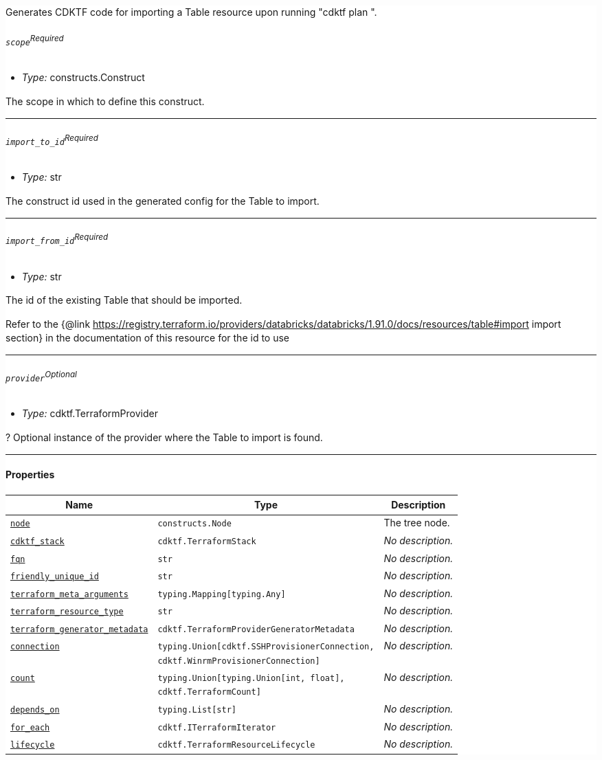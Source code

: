 Generates CDKTF code for importing a Table resource upon running "cdktf plan <stack-name>".

###### `scope`<sup>Required</sup> <a name="scope" id="@cdktf/provider-databricks.table.Table.generateConfigForImport.parameter.scope"></a>

- *Type:* constructs.Construct

The scope in which to define this construct.

---

###### `import_to_id`<sup>Required</sup> <a name="import_to_id" id="@cdktf/provider-databricks.table.Table.generateConfigForImport.parameter.importToId"></a>

- *Type:* str

The construct id used in the generated config for the Table to import.

---

###### `import_from_id`<sup>Required</sup> <a name="import_from_id" id="@cdktf/provider-databricks.table.Table.generateConfigForImport.parameter.importFromId"></a>

- *Type:* str

The id of the existing Table that should be imported.

Refer to the {@link https://registry.terraform.io/providers/databricks/databricks/1.91.0/docs/resources/table#import import section} in the documentation of this resource for the id to use

---

###### `provider`<sup>Optional</sup> <a name="provider" id="@cdktf/provider-databricks.table.Table.generateConfigForImport.parameter.provider"></a>

- *Type:* cdktf.TerraformProvider

? Optional instance of the provider where the Table to import is found.

---

#### Properties <a name="Properties" id="Properties"></a>

| **Name** | **Type** | **Description** |
| --- | --- | --- |
| <code><a href="#@cdktf/provider-databricks.table.Table.property.node">node</a></code> | <code>constructs.Node</code> | The tree node. |
| <code><a href="#@cdktf/provider-databricks.table.Table.property.cdktfStack">cdktf_stack</a></code> | <code>cdktf.TerraformStack</code> | *No description.* |
| <code><a href="#@cdktf/provider-databricks.table.Table.property.fqn">fqn</a></code> | <code>str</code> | *No description.* |
| <code><a href="#@cdktf/provider-databricks.table.Table.property.friendlyUniqueId">friendly_unique_id</a></code> | <code>str</code> | *No description.* |
| <code><a href="#@cdktf/provider-databricks.table.Table.property.terraformMetaArguments">terraform_meta_arguments</a></code> | <code>typing.Mapping[typing.Any]</code> | *No description.* |
| <code><a href="#@cdktf/provider-databricks.table.Table.property.terraformResourceType">terraform_resource_type</a></code> | <code>str</code> | *No description.* |
| <code><a href="#@cdktf/provider-databricks.table.Table.property.terraformGeneratorMetadata">terraform_generator_metadata</a></code> | <code>cdktf.TerraformProviderGeneratorMetadata</code> | *No description.* |
| <code><a href="#@cdktf/provider-databricks.table.Table.property.connection">connection</a></code> | <code>typing.Union[cdktf.SSHProvisionerConnection, cdktf.WinrmProvisionerConnection]</code> | *No description.* |
| <code><a href="#@cdktf/provider-databricks.table.Table.property.count">count</a></code> | <code>typing.Union[typing.Union[int, float], cdktf.TerraformCount]</code> | *No description.* |
| <code><a href="#@cdktf/provider-databricks.table.Table.property.dependsOn">depends_on</a></code> | <code>typing.List[str]</code> | *No description.* |
| <code><a href="#@cdktf/provider-databricks.table.Table.property.forEach">for_each</a></code> | <code>cdktf.ITerraformIterator</code> | *No description.* |
| <code><a href="#@cdktf/provider-databricks.table.Table.property.lifecycle">lifecycle</a></code> | <code>cdktf.TerraformResourceLifecycle</code> | *No description.* |